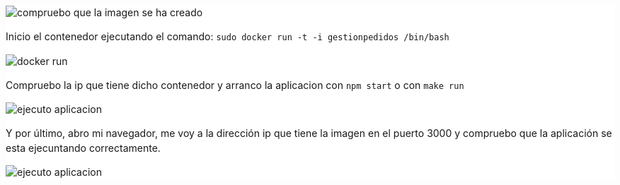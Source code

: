 ![compruebo que la imagen se ha creado](https://www.dropbox.com/s/48h4s91q5qxvxzm/ejr10.2.png?dl=1)

Inicio el contenedor ejecutando el comando: `sudo docker run -t -i gestionpedidos /bin/bash`

![docker run](https://www.dropbox.com/s/jpvwfujhlh7jyo0/ejr10.3.png?dl=1)

Compruebo la ip que tiene dicho contenedor y arranco  la aplicacion con `npm start` o con `make run`

![ejecuto aplicacion](https://www.dropbox.com/s/v8wk8gh209zpy54/ejr10.4.png?dl=1)

Y por último, abro mi navegador, me voy a la dirección ip que tiene la imagen en el puerto 3000 y compruebo que la aplicación se esta ejecuntando correctamente.

![ejecuto aplicacion](https://www.dropbox.com/s/p3bbh1x7fqysbiy/ejr10.5.png?dl=1)






